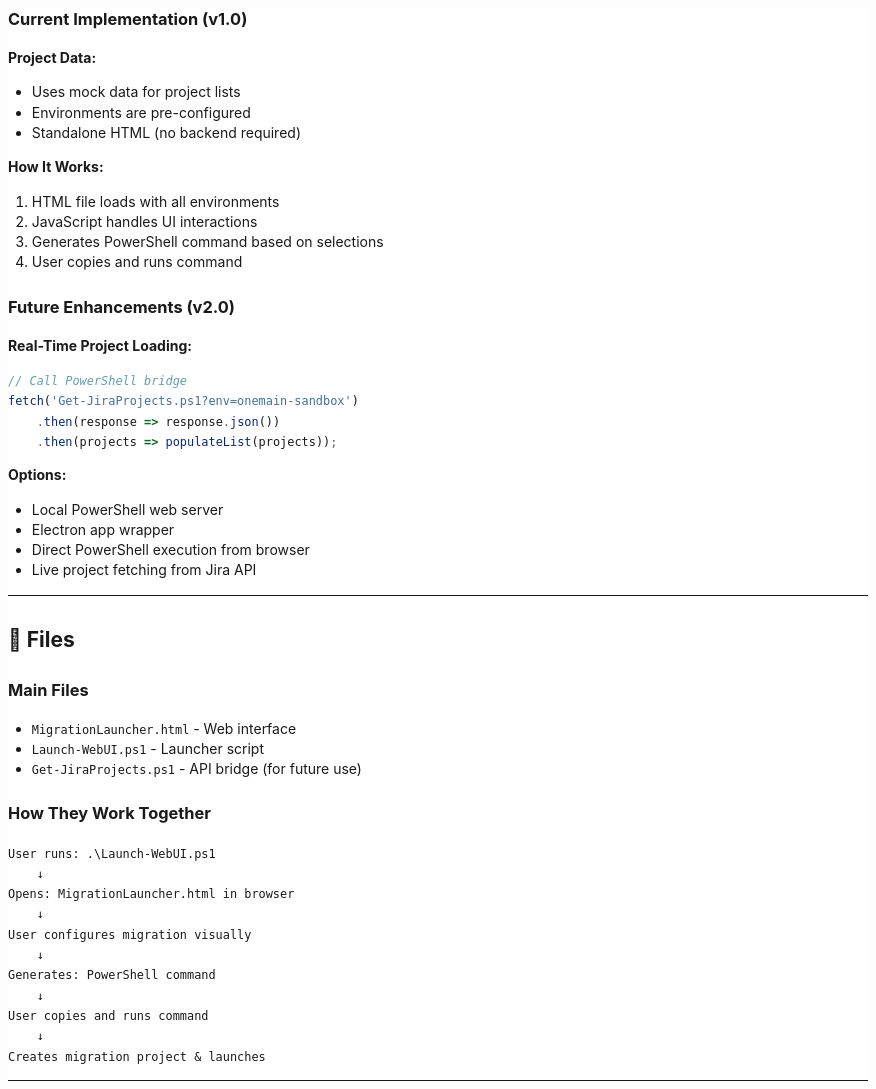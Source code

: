### Current Implementation (v1.0)

**Project Data:**
- Uses mock data for project lists
- Environments are pre-configured
- Standalone HTML (no backend required)

**How It Works:**
1. HTML file loads with all environments
2. JavaScript handles UI interactions
3. Generates PowerShell command based on selections
4. User copies and runs command

### Future Enhancements (v2.0)

**Real-Time Project Loading:**
```javascript
// Call PowerShell bridge
fetch('Get-JiraProjects.ps1?env=onemain-sandbox')
    .then(response => response.json())
    .then(projects => populateList(projects));
```

**Options:**
- Local PowerShell web server
- Electron app wrapper
- Direct PowerShell execution from browser
- Live project fetching from Jira API

---

## 📁 Files

### Main Files
- `MigrationLauncher.html` - Web interface
- `Launch-WebUI.ps1` - Launcher script
- `Get-JiraProjects.ps1` - API bridge (for future use)

### How They Work Together

```
User runs: .\Launch-WebUI.ps1
    ↓
Opens: MigrationLauncher.html in browser
    ↓
User configures migration visually
    ↓
Generates: PowerShell command
    ↓
User copies and runs command
    ↓
Creates migration project & launches
```

---